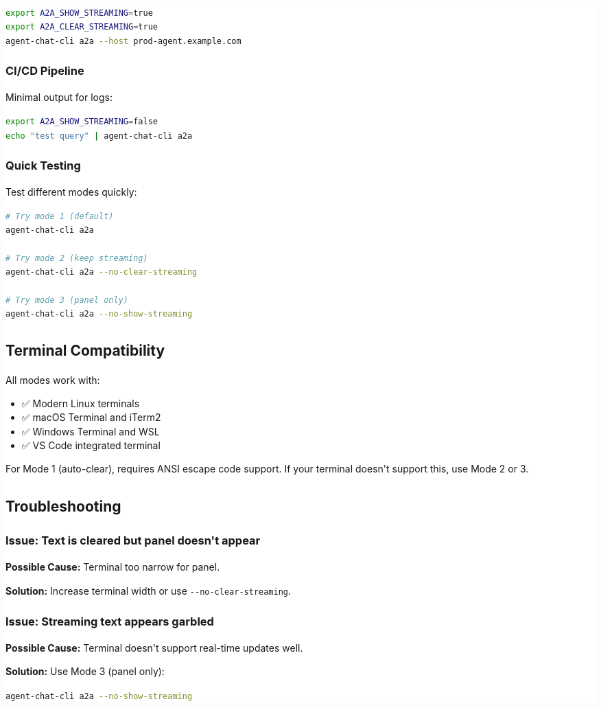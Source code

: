 ```bash
export A2A_SHOW_STREAMING=true
export A2A_CLEAR_STREAMING=true
agent-chat-cli a2a --host prod-agent.example.com
```

### CI/CD Pipeline

Minimal output for logs:

```bash
export A2A_SHOW_STREAMING=false
echo "test query" | agent-chat-cli a2a
```

### Quick Testing

Test different modes quickly:

```bash
# Try mode 1 (default)
agent-chat-cli a2a

# Try mode 2 (keep streaming)
agent-chat-cli a2a --no-clear-streaming

# Try mode 3 (panel only)
agent-chat-cli a2a --no-show-streaming
```

## Terminal Compatibility

All modes work with:
- ✅ Modern Linux terminals
- ✅ macOS Terminal and iTerm2
- ✅ Windows Terminal and WSL
- ✅ VS Code integrated terminal

For Mode 1 (auto-clear), requires ANSI escape code support. If your terminal doesn't support this, use Mode 2 or 3.

## Troubleshooting

### Issue: Text is cleared but panel doesn't appear

**Possible Cause:** Terminal too narrow for panel.

**Solution:** Increase terminal width or use `--no-clear-streaming`.

### Issue: Streaming text appears garbled

**Possible Cause:** Terminal doesn't support real-time updates well.

**Solution:** Use Mode 3 (panel only):
```bash
agent-chat-cli a2a --no-show-streaming
```
